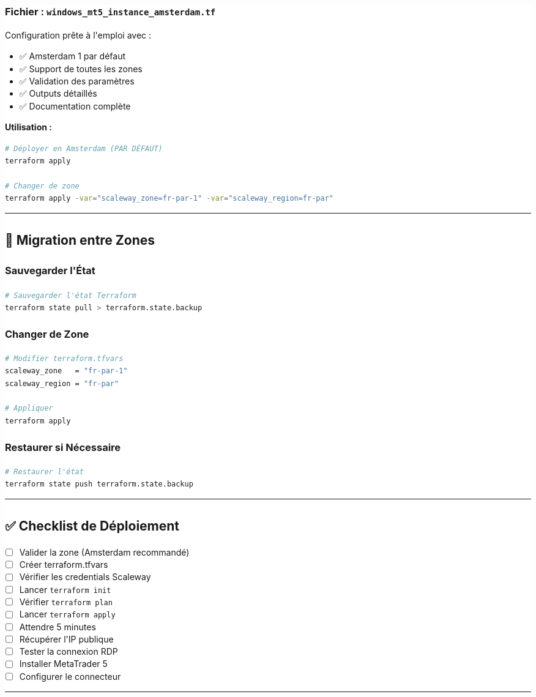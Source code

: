 ### Fichier : `windows_mt5_instance_amsterdam.tf`

Configuration prête à l'emploi avec :
- ✅ Amsterdam 1 par défaut
- ✅ Support de toutes les zones
- ✅ Validation des paramètres
- ✅ Outputs détaillés
- ✅ Documentation complète

**Utilisation :**

```bash
# Déployer en Amsterdam (PAR DÉFAUT)
terraform apply

# Changer de zone
terraform apply -var="scaleway_zone=fr-par-1" -var="scaleway_region=fr-par"
```

---

## 🔄 Migration entre Zones

### Sauvegarder l'État

```bash
# Sauvegarder l'état Terraform
terraform state pull > terraform.state.backup
```

### Changer de Zone

```bash
# Modifier terraform.tfvars
scaleway_zone   = "fr-par-1"
scaleway_region = "fr-par"

# Appliquer
terraform apply
```

### Restaurer si Nécessaire

```bash
# Restaurer l'état
terraform state push terraform.state.backup
```

---

## ✅ Checklist de Déploiement

- [ ] Valider la zone (Amsterdam recommandé)
- [ ] Créer terraform.tfvars
- [ ] Vérifier les credentials Scaleway
- [ ] Lancer `terraform init`
- [ ] Vérifier `terraform plan`
- [ ] Lancer `terraform apply`
- [ ] Attendre 5 minutes
- [ ] Récupérer l'IP publique
- [ ] Tester la connexion RDP
- [ ] Installer MetaTrader 5
- [ ] Configurer le connecteur

---